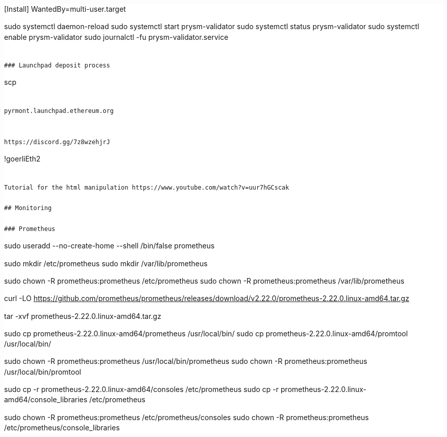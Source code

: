 [Install]
WantedBy=multi-user.target
```

```
sudo systemctl daemon-reload
sudo systemctl start prysm-validator
sudo systemctl status prysm-validator
sudo systemctl enable prysm-validator
sudo journalctl -fu prysm-validator.service
```

### Launchpad deposit process

```
scp <origin> <desination>
```

pyrmont.launchpad.ethereum.org


https://discord.gg/7z8wzehjrJ

```
!goerliEth2 <YOUR-HEX-DATA>
```

Tutorial for the html manipulation https://www.youtube.com/watch?v=uur7hGCscak

## Monitoring

### Prometheus
```
sudo useradd --no-create-home --shell /bin/false prometheus

sudo mkdir /etc/prometheus
sudo mkdir /var/lib/prometheus

sudo chown -R prometheus:prometheus /etc/prometheus
sudo chown -R prometheus:prometheus /var/lib/prometheus

curl -LO https://github.com/prometheus/prometheus/releases/download/v2.22.0/prometheus-2.22.0.linux-amd64.tar.gz

tar -xvf prometheus-2.22.0.linux-amd64.tar.gz

sudo cp prometheus-2.22.0.linux-amd64/prometheus /usr/local/bin/
sudo cp prometheus-2.22.0.linux-amd64/promtool /usr/local/bin/

sudo chown -R prometheus:prometheus /usr/local/bin/prometheus
sudo chown -R prometheus:prometheus /usr/local/bin/promtool

sudo cp -r prometheus-2.22.0.linux-amd64/consoles /etc/prometheus
sudo cp -r prometheus-2.22.0.linux-amd64/console_libraries /etc/prometheus

sudo chown -R prometheus:prometheus /etc/prometheus/consoles
sudo chown -R prometheus:prometheus /etc/prometheus/console_libraries
